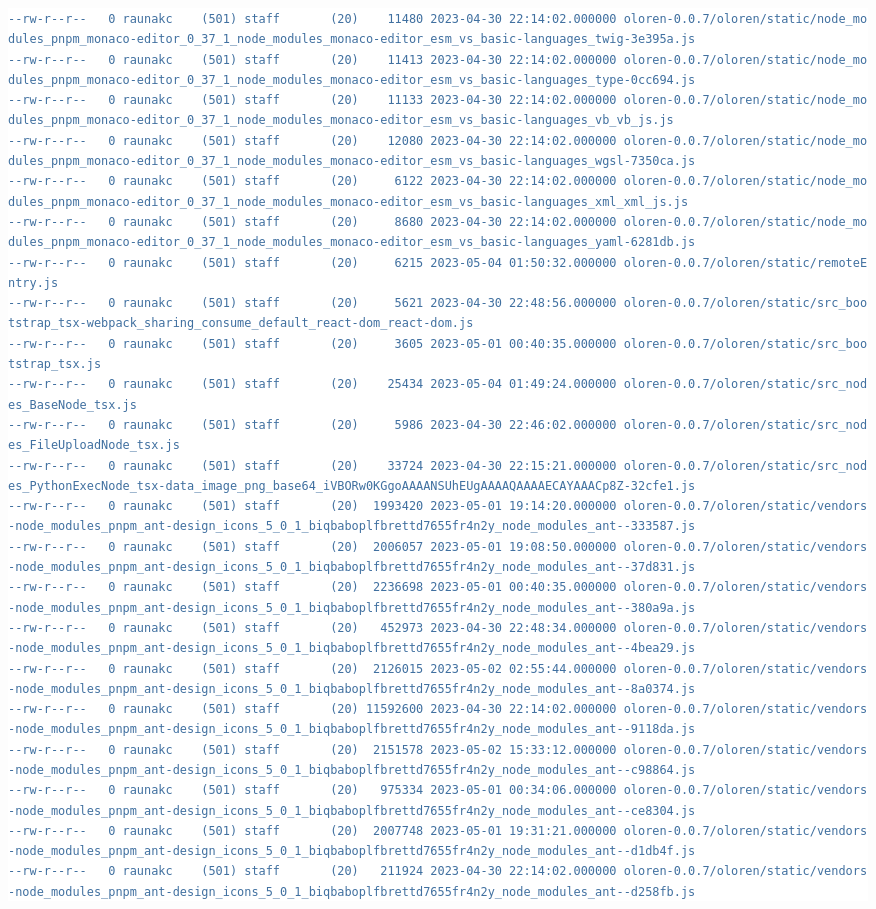 ```diff
--rw-r--r--   0 raunakc    (501) staff       (20)    11480 2023-04-30 22:14:02.000000 oloren-0.0.7/oloren/static/node_modules_pnpm_monaco-editor_0_37_1_node_modules_monaco-editor_esm_vs_basic-languages_twig-3e395a.js
--rw-r--r--   0 raunakc    (501) staff       (20)    11413 2023-04-30 22:14:02.000000 oloren-0.0.7/oloren/static/node_modules_pnpm_monaco-editor_0_37_1_node_modules_monaco-editor_esm_vs_basic-languages_type-0cc694.js
--rw-r--r--   0 raunakc    (501) staff       (20)    11133 2023-04-30 22:14:02.000000 oloren-0.0.7/oloren/static/node_modules_pnpm_monaco-editor_0_37_1_node_modules_monaco-editor_esm_vs_basic-languages_vb_vb_js.js
--rw-r--r--   0 raunakc    (501) staff       (20)    12080 2023-04-30 22:14:02.000000 oloren-0.0.7/oloren/static/node_modules_pnpm_monaco-editor_0_37_1_node_modules_monaco-editor_esm_vs_basic-languages_wgsl-7350ca.js
--rw-r--r--   0 raunakc    (501) staff       (20)     6122 2023-04-30 22:14:02.000000 oloren-0.0.7/oloren/static/node_modules_pnpm_monaco-editor_0_37_1_node_modules_monaco-editor_esm_vs_basic-languages_xml_xml_js.js
--rw-r--r--   0 raunakc    (501) staff       (20)     8680 2023-04-30 22:14:02.000000 oloren-0.0.7/oloren/static/node_modules_pnpm_monaco-editor_0_37_1_node_modules_monaco-editor_esm_vs_basic-languages_yaml-6281db.js
--rw-r--r--   0 raunakc    (501) staff       (20)     6215 2023-05-04 01:50:32.000000 oloren-0.0.7/oloren/static/remoteEntry.js
--rw-r--r--   0 raunakc    (501) staff       (20)     5621 2023-04-30 22:48:56.000000 oloren-0.0.7/oloren/static/src_bootstrap_tsx-webpack_sharing_consume_default_react-dom_react-dom.js
--rw-r--r--   0 raunakc    (501) staff       (20)     3605 2023-05-01 00:40:35.000000 oloren-0.0.7/oloren/static/src_bootstrap_tsx.js
--rw-r--r--   0 raunakc    (501) staff       (20)    25434 2023-05-04 01:49:24.000000 oloren-0.0.7/oloren/static/src_nodes_BaseNode_tsx.js
--rw-r--r--   0 raunakc    (501) staff       (20)     5986 2023-04-30 22:46:02.000000 oloren-0.0.7/oloren/static/src_nodes_FileUploadNode_tsx.js
--rw-r--r--   0 raunakc    (501) staff       (20)    33724 2023-04-30 22:15:21.000000 oloren-0.0.7/oloren/static/src_nodes_PythonExecNode_tsx-data_image_png_base64_iVBORw0KGgoAAAANSUhEUgAAAAQAAAAECAYAAACp8Z-32cfe1.js
--rw-r--r--   0 raunakc    (501) staff       (20)  1993420 2023-05-01 19:14:20.000000 oloren-0.0.7/oloren/static/vendors-node_modules_pnpm_ant-design_icons_5_0_1_biqbaboplfbrettd7655fr4n2y_node_modules_ant--333587.js
--rw-r--r--   0 raunakc    (501) staff       (20)  2006057 2023-05-01 19:08:50.000000 oloren-0.0.7/oloren/static/vendors-node_modules_pnpm_ant-design_icons_5_0_1_biqbaboplfbrettd7655fr4n2y_node_modules_ant--37d831.js
--rw-r--r--   0 raunakc    (501) staff       (20)  2236698 2023-05-01 00:40:35.000000 oloren-0.0.7/oloren/static/vendors-node_modules_pnpm_ant-design_icons_5_0_1_biqbaboplfbrettd7655fr4n2y_node_modules_ant--380a9a.js
--rw-r--r--   0 raunakc    (501) staff       (20)   452973 2023-04-30 22:48:34.000000 oloren-0.0.7/oloren/static/vendors-node_modules_pnpm_ant-design_icons_5_0_1_biqbaboplfbrettd7655fr4n2y_node_modules_ant--4bea29.js
--rw-r--r--   0 raunakc    (501) staff       (20)  2126015 2023-05-02 02:55:44.000000 oloren-0.0.7/oloren/static/vendors-node_modules_pnpm_ant-design_icons_5_0_1_biqbaboplfbrettd7655fr4n2y_node_modules_ant--8a0374.js
--rw-r--r--   0 raunakc    (501) staff       (20) 11592600 2023-04-30 22:14:02.000000 oloren-0.0.7/oloren/static/vendors-node_modules_pnpm_ant-design_icons_5_0_1_biqbaboplfbrettd7655fr4n2y_node_modules_ant--9118da.js
--rw-r--r--   0 raunakc    (501) staff       (20)  2151578 2023-05-02 15:33:12.000000 oloren-0.0.7/oloren/static/vendors-node_modules_pnpm_ant-design_icons_5_0_1_biqbaboplfbrettd7655fr4n2y_node_modules_ant--c98864.js
--rw-r--r--   0 raunakc    (501) staff       (20)   975334 2023-05-01 00:34:06.000000 oloren-0.0.7/oloren/static/vendors-node_modules_pnpm_ant-design_icons_5_0_1_biqbaboplfbrettd7655fr4n2y_node_modules_ant--ce8304.js
--rw-r--r--   0 raunakc    (501) staff       (20)  2007748 2023-05-01 19:31:21.000000 oloren-0.0.7/oloren/static/vendors-node_modules_pnpm_ant-design_icons_5_0_1_biqbaboplfbrettd7655fr4n2y_node_modules_ant--d1db4f.js
--rw-r--r--   0 raunakc    (501) staff       (20)   211924 2023-04-30 22:14:02.000000 oloren-0.0.7/oloren/static/vendors-node_modules_pnpm_ant-design_icons_5_0_1_biqbaboplfbrettd7655fr4n2y_node_modules_ant--d258fb.js
```